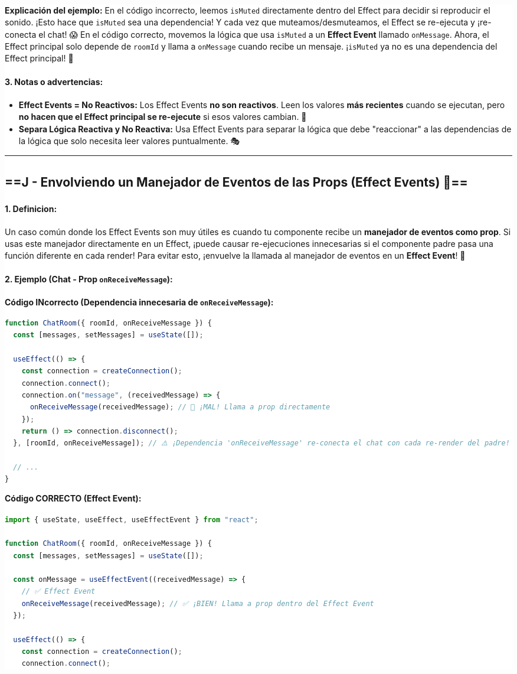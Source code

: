 
**Explicación del ejemplo:**
En el código incorrecto, leemos `isMuted` directamente dentro del Effect para decidir si reproducir el sonido. ¡Esto hace que `isMuted` sea una dependencia! Y cada vez que muteamos/desmuteamos, el Effect se re-ejecuta y ¡re-conecta el chat! 😱 En el código correcto, movemos la lógica que usa `isMuted` a un **Effect Event** llamado `onMessage`. Ahora, el Effect principal solo depende de `roomId` y llama a `onMessage` cuando recibe un mensaje. ¡`isMuted` ya no es una dependencia del Effect principal! 🎉

#### 3. **Notas o advertencias:**

- **Effect Events = No Reactivos:** Los Effect Events **no son reactivos**. Leen los valores **más recientes** cuando se ejecutan, pero **no hacen que el Effect principal se re-ejecute** si esos valores cambian. 🧘
- **Separa Lógica Reactiva y No Reactiva:** Usa Effect Events para separar la lógica que debe "reaccionar" a las dependencias de la lógica que solo necesita leer valores puntualmente. 🎭

---

## ==J - Envolviendo un Manejador de Eventos de las Props (Effect Events) 🎁==

#### 1. **Definicion:**

Un caso común donde los Effect Events son muy útiles es cuando tu componente recibe un **manejador de eventos como prop**. Si usas este manejador directamente en un Effect, ¡puede causar re-ejecuciones innecesarias si el componente padre pasa una función diferente en cada render! Para evitar esto, ¡envuelve la llamada al manejador de eventos en un **Effect Event**! 🎁

#### 2. **Ejemplo (Chat - Prop `onReceiveMessage`):**

**Código INcorrecto (Dependencia innecesaria de `onReceiveMessage`):**

```jsx
function ChatRoom({ roomId, onReceiveMessage }) {
  const [messages, setMessages] = useState([]);

  useEffect(() => {
    const connection = createConnection();
    connection.connect();
    connection.on("message", (receivedMessage) => {
      onReceiveMessage(receivedMessage); // 🔴 ¡MAL! Llama a prop directamente
    });
    return () => connection.disconnect();
  }, [roomId, onReceiveMessage]); // ⚠️ ¡Dependencia 'onReceiveMessage' re-conecta el chat con cada re-render del padre!

  // ...
}
```

**Código CORRECTO (Effect Event):**

```jsx
import { useState, useEffect, useEffectEvent } from "react";

function ChatRoom({ roomId, onReceiveMessage }) {
  const [messages, setMessages] = useState([]);

  const onMessage = useEffectEvent((receivedMessage) => {
    // ✅ Effect Event
    onReceiveMessage(receivedMessage); // ✅ ¡BIEN! Llama a prop dentro del Effect Event
  });

  useEffect(() => {
    const connection = createConnection();
    connection.connect();
```
